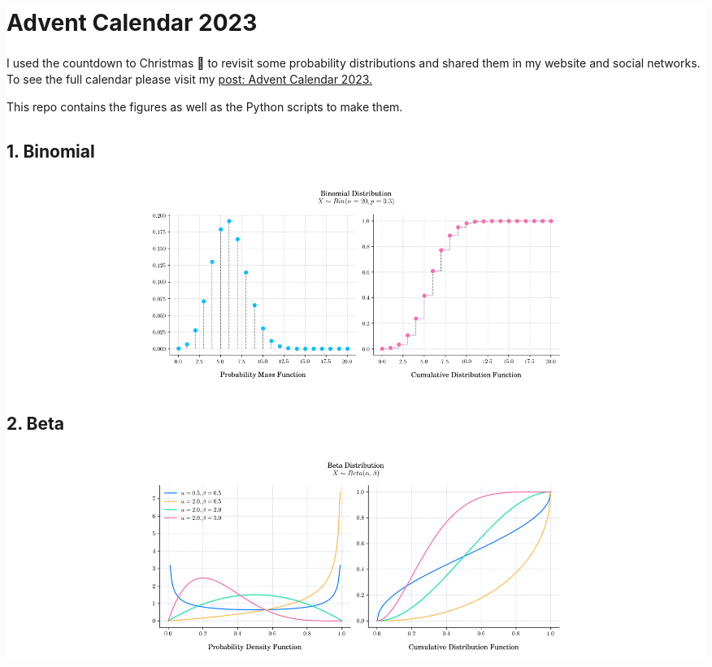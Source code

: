 # Advent Calendar 2023

I used the countdown to Christmas 🎄 to revisit some probability distributions and shared them in my 
website and social networks.  To see the full calendar please visit my [post: Advent Calendar 2023.](https://quantgirl.blog/advent-calendar-2023/)

This repo contains  the figures  as well as the Python scripts to make them.



## 1. Binomial
<p align="center">
<img src="figures/01_Binomial.png" alt="Binomial"  style="display:block;float:none;margin-left:auto;margin-right:auto;width:60%">
</p>

## 2. Beta 

<p align="center">
<img src="figures/02_Beta.png"  alt="Beta" style="display:block;float:none;margin-left:auto;margin-right:auto;width:60%">